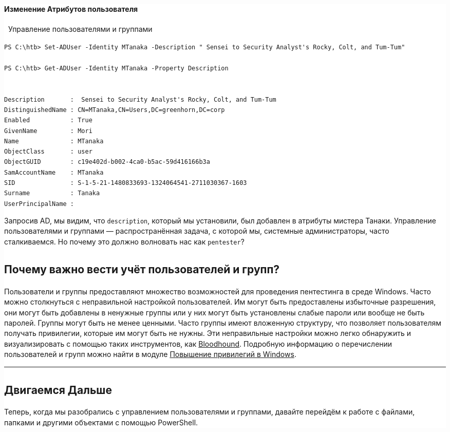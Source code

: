 #### Изменение Атрибутов пользователя

  Управление пользователями и группами

```powershell-session
PS C:\htb> Set-ADUser -Identity MTanaka -Description " Sensei to Security Analyst's Rocky, Colt, and Tum-Tum"  

PS C:\htb> Get-ADUser -Identity MTanaka -Property Description


Description       :  Sensei to Security Analyst's Rocky, Colt, and Tum-Tum
DistinguishedName : CN=MTanaka,CN=Users,DC=greenhorn,DC=corp
Enabled           : True
GivenName         : Mori
Name              : MTanaka
ObjectClass       : user
ObjectGUID        : c19e402d-b002-4ca0-b5ac-59d416166b3a
SamAccountName    : MTanaka
SID               : S-1-5-21-1480833693-1324064541-2711030367-1603
Surname           : Tanaka
UserPrincipalName :
```

Запросив AD, мы видим, что `description`, который мы установили, был добавлен в атрибуты мистера Танаки. Управление пользователями и группами — распространённая задача, с которой мы, системные администраторы, часто сталкиваемся. Но почему это должно волновать нас как `pentester`?

## Почему важно вести учёт пользователей и групп?

Пользователи и группы предоставляют множество возможностей для проведения пентестинга в среде Windows. Часто можно столкнуться с неправильной настройкой пользователей. Им могут быть предоставлены избыточные разрешения, они могут быть добавлены в ненужные группы или у них могут быть установлены слабые пароли или вообще не быть паролей. Группы могут быть не менее ценными. Часто группы имеют вложенную структуру, что позволяет пользователям получать привилегии, которые им могут быть не нужны. Эти неправильные настройки можно легко обнаружить и визуализировать с помощью таких инструментов, как [Bloodhound](https://github.com/BloodHoundAD/BloodHound). Подробную информацию о перечислении пользователей и групп можно найти в модуле [Повышение привилегий в Windows](https://academy.hackthebox.com/course/preview/windows-privilege-escalation).

---

## Двигаемся Дальше

Теперь, когда мы разобрались с управлением пользователями и группами, давайте перейдём к работе с файлами, папками и другими объектами с помощью PowerShell.